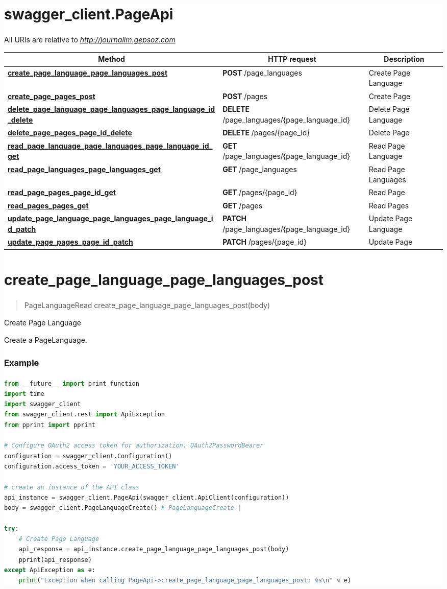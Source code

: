 # swagger_client.PageApi

All URIs are relative to *http://journalim.gepsoz.com*

Method | HTTP request | Description
------------- | ------------- | -------------
[**create_page_language_page_languages_post**](PageApi.md#create_page_language_page_languages_post) | **POST** /page_languages | Create Page Language
[**create_page_pages_post**](PageApi.md#create_page_pages_post) | **POST** /pages | Create Page
[**delete_page_language_page_languages_page_language_id_delete**](PageApi.md#delete_page_language_page_languages_page_language_id_delete) | **DELETE** /page_languages/{page_language_id} | Delete Page Language
[**delete_page_pages_page_id_delete**](PageApi.md#delete_page_pages_page_id_delete) | **DELETE** /pages/{page_id} | Delete Page
[**read_page_language_page_languages_page_language_id_get**](PageApi.md#read_page_language_page_languages_page_language_id_get) | **GET** /page_languages/{page_language_id} | Read Page Language
[**read_page_languages_page_languages_get**](PageApi.md#read_page_languages_page_languages_get) | **GET** /page_languages | Read Page Languages
[**read_page_pages_page_id_get**](PageApi.md#read_page_pages_page_id_get) | **GET** /pages/{page_id} | Read Page
[**read_pages_pages_get**](PageApi.md#read_pages_pages_get) | **GET** /pages | Read Pages
[**update_page_language_page_languages_page_language_id_patch**](PageApi.md#update_page_language_page_languages_page_language_id_patch) | **PATCH** /page_languages/{page_language_id} | Update Page Language
[**update_page_pages_page_id_patch**](PageApi.md#update_page_pages_page_id_patch) | **PATCH** /pages/{page_id} | Update Page

# **create_page_language_page_languages_post**
> PageLanguageRead create_page_language_page_languages_post(body)

Create Page Language

Create a PageLanguage.

### Example
```python
from __future__ import print_function
import time
import swagger_client
from swagger_client.rest import ApiException
from pprint import pprint

# Configure OAuth2 access token for authorization: OAuth2PasswordBearer
configuration = swagger_client.Configuration()
configuration.access_token = 'YOUR_ACCESS_TOKEN'

# create an instance of the API class
api_instance = swagger_client.PageApi(swagger_client.ApiClient(configuration))
body = swagger_client.PageLanguageCreate() # PageLanguageCreate | 

try:
    # Create Page Language
    api_response = api_instance.create_page_language_page_languages_post(body)
    pprint(api_response)
except ApiException as e:
    print("Exception when calling PageApi->create_page_language_page_languages_post: %s\n" % e)
```
